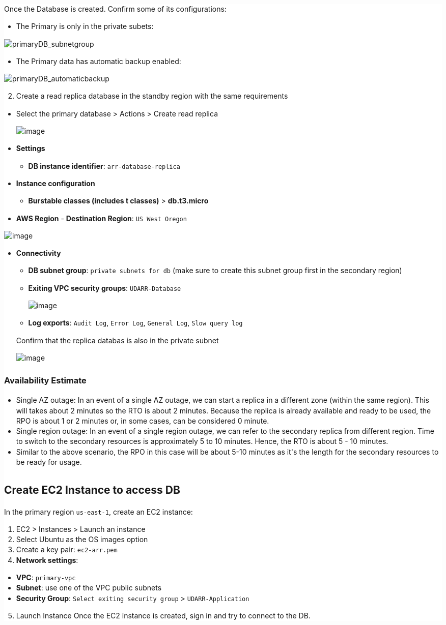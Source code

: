 Once the Database is created. Confirm some of its configurations:
- The Primary is only in the private subets:

![primaryDB_subnetgroup](https://github.com/user-attachments/assets/625b2ea0-9724-4057-aea6-825a6d1c4dc9)

- The Primary data has automatic backup enabled:

![primaryDB_automaticbackup](https://github.com/user-attachments/assets/f6e7dafd-bbc8-4277-85a3-9b8219ef73e6)


2. Create a read replica database in the standby region with the same requirements
- Select the primary database > Actions > Create read replica

  ![image](https://github.com/user-attachments/assets/9f0a7ed3-3b60-4099-bb05-d7afb1ce381e)

- **Settings**
     - **DB instance identifier**: `arr-database-replica`
- **Instance configuration**
     - **Burstable classes (includes t classes)** > **db.t3.micro**
- **AWS Region**
      - **Destination Region**: `US West Oregon`
  
![image](https://github.com/user-attachments/assets/34763dd4-50c0-46ad-9398-17cf0bcbfee4)

- **Connectivity**
     - **DB subnet group**: `private subnets for db` (make sure to create this subnet group first in the secondary region)
     - **Exiting VPC security groups**: `UDARR-Database`

       ![image](https://github.com/user-attachments/assets/53cf7c70-db7d-46b2-8746-b2dbc0a8886a)

     - **Log exports**: `Audit Log`, `Error Log`, `General Log`, `Slow query log`
 
  Confirm that the replica databas is also in the private subnet

  ![image](https://github.com/user-attachments/assets/9a7ad303-493e-4908-a569-12fa5acf8bfc)


### Availability Estimate
- Single AZ outage: In an event of a single AZ outage, we can start a replica in a different zone (within the same region). This will takes about 2 minutes so the RTO is about 2 minutes.
Because the replica is already available and ready to be used, the RPO is about 1 or 2 minutes or, in some cases, can be considered 0 minute.
- Single region outage: In an event of a single region outage, we can refer to the secondary replica from different region. Time to switch to the secondary resources is approximately 5 to 10 minutes. Hence, the RTO is about 5 - 10 minutes.
- Similar to the above scenario, the RPO in this case will be about 5-10 minutes as it's the length for the secondary resources to be ready for usage.

## Create EC2 Instance to access DB
In the primary region `us-east-1`, create an EC2 instance:
1. EC2 > Instances > Launch an instance
2. Select Ubuntu as the OS images option
3. Create a key pair: `ec2-arr.pem`
4. **Network settings**:
  - **VPC**: `primary-vpc`
  - **Subnet**: use one of the VPC public subnets
  - **Security Group**: `Select exiting security group` > `UDARR-Application`
5. Launch Instance
Once the EC2 instance is created, sign in and try to connect to the DB.
